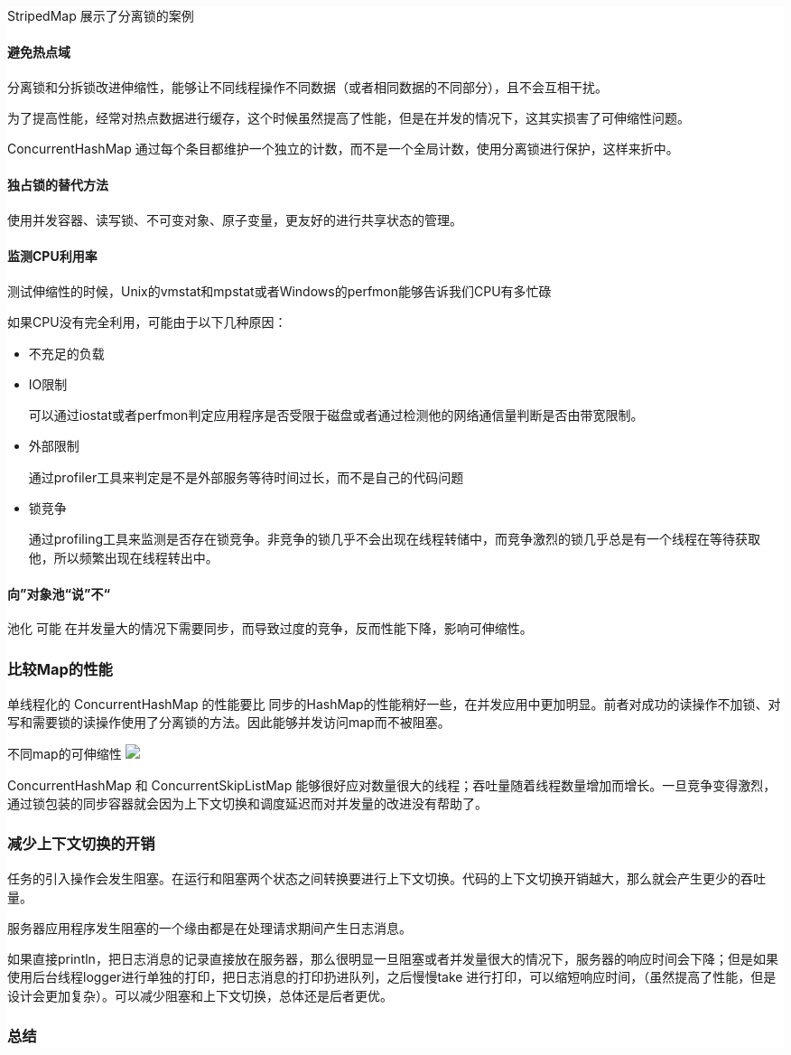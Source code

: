 StripedMap 展示了分离锁的案例

#### 避免热点域

分离锁和分拆锁改进伸缩性，能够让不同线程操作不同数据（或者相同数据的不同部分），且不会互相干扰。

为了提高性能，经常对热点数据进行缓存，这个时候虽然提高了性能，但是在并发的情况下，这其实损害了可伸缩性问题。

ConcurrentHashMap 通过每个条目都维护一个独立的计数，而不是一个全局计数，使用分离锁进行保护，这样来折中。

#### 独占锁的替代方法

使用并发容器、读写锁、不可变对象、原子变量，更友好的进行共享状态的管理。

#### 监测CPU利用率

测试伸缩性的时候，Unix的vmstat和mpstat或者Windows的perfmon能够告诉我们CPU有多忙碌

如果CPU没有完全利用，可能由于以下几种原因：

- 不充足的负载
- IO限制

  可以通过iostat或者perfmon判定应用程序是否受限于磁盘或者通过检测他的网络通信量判断是否由带宽限制。

- 外部限制

  通过profiler工具来判定是不是外部服务等待时间过长，而不是自己的代码问题

- 锁竞争

  通过profiling工具来监测是否存在锁竞争。非竞争的锁几乎不会出现在线程转储中，而竞争激烈的锁几乎总是有一个线程在等待获取他，所以频繁出现在线程转出中。

#### 向”对象池“说”不“

池化 可能 在并发量大的情况下需要同步，而导致过度的竞争，反而性能下降，影响可伸缩性。

### 比较Map的性能

单线程化的 ConcurrentHashMap 的性能要比 同步的HashMap的性能稍好一些，在并发应用中更加明显。前者对成功的读操作不加锁、对写和需要锁的读操作使用了分离锁的方法。因此能够并发访问map而不被阻塞。

不同map的可伸缩性
<img src="./iamges/1672500473418.jpg"/>

ConcurrentHashMap 和 ConcurrentSkipListMap 能够很好应对数量很大的线程；吞吐量随着线程数量增加而增长。一旦竞争变得激烈，通过锁包装的同步容器就会因为上下文切换和调度延迟而对并发量的改进没有帮助了。

### 减少上下文切换的开销

任务的引入操作会发生阻塞。在运行和阻塞两个状态之间转换要进行上下文切换。代码的上下文切换开销越大，那么就会产生更少的吞吐量。

服务器应用程序发生阻塞的一个缘由都是在处理请求期间产生日志消息。

如果直接println，把日志消息的记录直接放在服务器，那么很明显一旦阻塞或者并发量很大的情况下，服务器的响应时间会下降；但是如果使用后台线程logger进行单独的打印，把日志消息的打印扔进队列，之后慢慢take
进行打印，可以缩短响应时间，（虽然提高了性能，但是设计会更加复杂）。可以减少阻塞和上下文切换，总体还是后者更优。

### 总结

